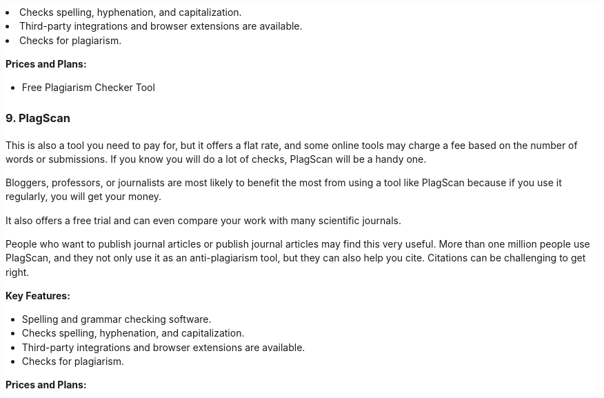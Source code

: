 
<li>Checks spelling, hyphenation, and capitalization.</li>



<li>Third-party integrations and browser extensions are available.</li>



<li>Checks for plagiarism.</li>
</ul>



<p><strong>Prices and Plans:</strong></p>



<ul>
<li>Free Plagiarism Checker Tool</li>
</ul>



<h3 class="wp-block-heading">9. PlagScan</h3>



<p>This is also a tool you need to pay for, but it offers a flat rate, and some online tools may charge a fee based on the number of words or submissions. If you know you will do a lot of checks, PlagScan will be a handy one.&nbsp;</p>



<p>Bloggers, professors, or journalists are most likely to benefit the most from using a tool like PlagScan because if you use it regularly, you will get your money.&nbsp;</p>



<p>It also offers a free trial and can even compare your work with many scientific journals.</p>



<p>People who want to publish journal articles or publish journal articles may find this very useful. More than one million people use PlagScan, and they not only use it as an anti-plagiarism tool, but they can also help you cite. Citations can be challenging to get right.</p>



<p><strong>Key Features:</strong></p>



<ul>
<li>Spelling and grammar checking software.</li>



<li>Checks spelling, hyphenation, and capitalization.</li>



<li>Third-party integrations and browser extensions are available.</li>



<li>Checks for plagiarism.</li>
</ul>



<p><strong>Prices and Plans:</strong></p>
